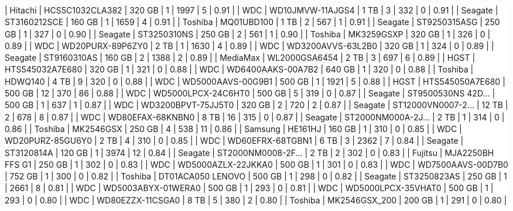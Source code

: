 | Hitachi   | HCS5C1032CLA382    | 320 GB | 1       | 1997  | 5     | 0.91   |
| WDC       | WD10JMVW-11AJGS4   | 1 TB   | 3       | 332   | 0     | 0.91   |
| Seagate   | ST3160212SCE       | 160 GB | 1       | 1659  | 4     | 0.91   |
| Toshiba   | MQ01UBD100         | 1 TB   | 2       | 567   | 1     | 0.91   |
| Seagate   | ST9250315ASG       | 250 GB | 1       | 327   | 0     | 0.90   |
| Seagate   | ST3250310NS        | 250 GB | 2       | 561   | 1     | 0.90   |
| Toshiba   | MK3259GSXP         | 320 GB | 1       | 326   | 0     | 0.89   |
| WDC       | WD20PURX-89P6ZY0   | 2 TB   | 1       | 1630  | 4     | 0.89   |
| WDC       | WD3200AVVS-63L2B0  | 320 GB | 1       | 324   | 0     | 0.89   |
| Seagate   | ST9160310AS        | 160 GB | 2       | 1388  | 2     | 0.89   |
| MediaMax  | WL2000GSA6454      | 2 TB   | 3       | 697   | 6     | 0.89   |
| HGST      | HTS545032A7E680    | 320 GB | 1       | 321   | 0     | 0.88   |
| WDC       | WD6400AAKS-00A7B2  | 640 GB | 1       | 320   | 0     | 0.88   |
| Toshiba   | HDWQ140            | 4 TB   | 9       | 320   | 0     | 0.88   |
| WDC       | WD5000AAVS-00G9B1  | 500 GB | 1       | 1921  | 5     | 0.88   |
| HGST      | HTS545050A7E680    | 500 GB | 12      | 370   | 86    | 0.88   |
| WDC       | WD5000LPCX-24C6HT0 | 500 GB | 5       | 319   | 0     | 0.87   |
| Seagate   | ST9500530NS 42D... | 500 GB | 1       | 637   | 1     | 0.87   |
| WDC       | WD3200BPVT-75JJ5T0 | 320 GB | 2       | 720   | 2     | 0.87   |
| Seagate   | ST12000VN0007-2... | 12 TB  | 2       | 678   | 8     | 0.87   |
| WDC       | WD80EFAX-68KNBN0   | 8 TB   | 16      | 315   | 0     | 0.87   |
| Seagate   | ST2000NM000A-2J... | 2 TB   | 1       | 314   | 0     | 0.86   |
| Toshiba   | MK2546GSX          | 250 GB | 4       | 538   | 11    | 0.86   |
| Samsung   | HE161HJ            | 160 GB | 1       | 310   | 0     | 0.85   |
| WDC       | WD20PURZ-85GU6Y0   | 2 TB   | 4       | 310   | 0     | 0.85   |
| WDC       | WD60EFRX-68TGBN1   | 6 TB   | 3       | 2362  | 7     | 0.84   |
| Seagate   | ST3120814A         | 120 GB | 1       | 3974  | 12    | 0.84   |
| Seagate   | ST2000NM0008-2F... | 2 TB   | 2       | 302   | 0     | 0.83   |
| Fujitsu   | MJA2250BH FFS G1   | 250 GB | 1       | 302   | 0     | 0.83   |
| WDC       | WD5000AZLX-22JKKA0 | 500 GB | 1       | 301   | 0     | 0.83   |
| WDC       | WD7500AAVS-00D7B0  | 752 GB | 1       | 300   | 0     | 0.82   |
| Toshiba   | DT01ACA050 LENOVO  | 500 GB | 1       | 298   | 0     | 0.82   |
| Seagate   | ST3250823AS        | 250 GB | 1       | 2661  | 8     | 0.81   |
| WDC       | WD5003ABYX-01WERA0 | 500 GB | 1       | 293   | 0     | 0.81   |
| WDC       | WD5000LPCX-35VHAT0 | 500 GB | 1       | 293   | 0     | 0.80   |
| WDC       | WD80EZZX-11CSGA0   | 8 TB   | 5       | 380   | 2     | 0.80   |
| Toshiba   | MK2546GSX_200      | 200 GB | 1       | 291   | 0     | 0.80   |